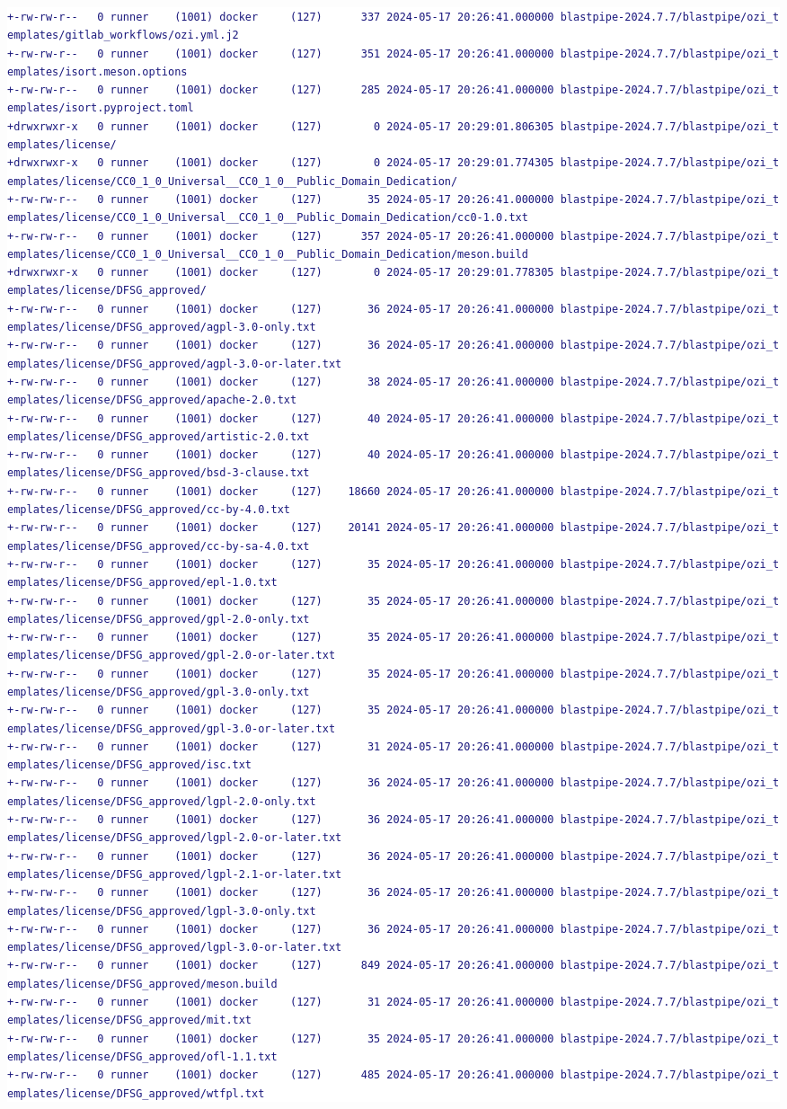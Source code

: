```diff
+-rw-rw-r--   0 runner    (1001) docker     (127)      337 2024-05-17 20:26:41.000000 blastpipe-2024.7.7/blastpipe/ozi_templates/gitlab_workflows/ozi.yml.j2
+-rw-rw-r--   0 runner    (1001) docker     (127)      351 2024-05-17 20:26:41.000000 blastpipe-2024.7.7/blastpipe/ozi_templates/isort.meson.options
+-rw-rw-r--   0 runner    (1001) docker     (127)      285 2024-05-17 20:26:41.000000 blastpipe-2024.7.7/blastpipe/ozi_templates/isort.pyproject.toml
+drwxrwxr-x   0 runner    (1001) docker     (127)        0 2024-05-17 20:29:01.806305 blastpipe-2024.7.7/blastpipe/ozi_templates/license/
+drwxrwxr-x   0 runner    (1001) docker     (127)        0 2024-05-17 20:29:01.774305 blastpipe-2024.7.7/blastpipe/ozi_templates/license/CC0_1_0_Universal__CC0_1_0__Public_Domain_Dedication/
+-rw-rw-r--   0 runner    (1001) docker     (127)       35 2024-05-17 20:26:41.000000 blastpipe-2024.7.7/blastpipe/ozi_templates/license/CC0_1_0_Universal__CC0_1_0__Public_Domain_Dedication/cc0-1.0.txt
+-rw-rw-r--   0 runner    (1001) docker     (127)      357 2024-05-17 20:26:41.000000 blastpipe-2024.7.7/blastpipe/ozi_templates/license/CC0_1_0_Universal__CC0_1_0__Public_Domain_Dedication/meson.build
+drwxrwxr-x   0 runner    (1001) docker     (127)        0 2024-05-17 20:29:01.778305 blastpipe-2024.7.7/blastpipe/ozi_templates/license/DFSG_approved/
+-rw-rw-r--   0 runner    (1001) docker     (127)       36 2024-05-17 20:26:41.000000 blastpipe-2024.7.7/blastpipe/ozi_templates/license/DFSG_approved/agpl-3.0-only.txt
+-rw-rw-r--   0 runner    (1001) docker     (127)       36 2024-05-17 20:26:41.000000 blastpipe-2024.7.7/blastpipe/ozi_templates/license/DFSG_approved/agpl-3.0-or-later.txt
+-rw-rw-r--   0 runner    (1001) docker     (127)       38 2024-05-17 20:26:41.000000 blastpipe-2024.7.7/blastpipe/ozi_templates/license/DFSG_approved/apache-2.0.txt
+-rw-rw-r--   0 runner    (1001) docker     (127)       40 2024-05-17 20:26:41.000000 blastpipe-2024.7.7/blastpipe/ozi_templates/license/DFSG_approved/artistic-2.0.txt
+-rw-rw-r--   0 runner    (1001) docker     (127)       40 2024-05-17 20:26:41.000000 blastpipe-2024.7.7/blastpipe/ozi_templates/license/DFSG_approved/bsd-3-clause.txt
+-rw-rw-r--   0 runner    (1001) docker     (127)    18660 2024-05-17 20:26:41.000000 blastpipe-2024.7.7/blastpipe/ozi_templates/license/DFSG_approved/cc-by-4.0.txt
+-rw-rw-r--   0 runner    (1001) docker     (127)    20141 2024-05-17 20:26:41.000000 blastpipe-2024.7.7/blastpipe/ozi_templates/license/DFSG_approved/cc-by-sa-4.0.txt
+-rw-rw-r--   0 runner    (1001) docker     (127)       35 2024-05-17 20:26:41.000000 blastpipe-2024.7.7/blastpipe/ozi_templates/license/DFSG_approved/epl-1.0.txt
+-rw-rw-r--   0 runner    (1001) docker     (127)       35 2024-05-17 20:26:41.000000 blastpipe-2024.7.7/blastpipe/ozi_templates/license/DFSG_approved/gpl-2.0-only.txt
+-rw-rw-r--   0 runner    (1001) docker     (127)       35 2024-05-17 20:26:41.000000 blastpipe-2024.7.7/blastpipe/ozi_templates/license/DFSG_approved/gpl-2.0-or-later.txt
+-rw-rw-r--   0 runner    (1001) docker     (127)       35 2024-05-17 20:26:41.000000 blastpipe-2024.7.7/blastpipe/ozi_templates/license/DFSG_approved/gpl-3.0-only.txt
+-rw-rw-r--   0 runner    (1001) docker     (127)       35 2024-05-17 20:26:41.000000 blastpipe-2024.7.7/blastpipe/ozi_templates/license/DFSG_approved/gpl-3.0-or-later.txt
+-rw-rw-r--   0 runner    (1001) docker     (127)       31 2024-05-17 20:26:41.000000 blastpipe-2024.7.7/blastpipe/ozi_templates/license/DFSG_approved/isc.txt
+-rw-rw-r--   0 runner    (1001) docker     (127)       36 2024-05-17 20:26:41.000000 blastpipe-2024.7.7/blastpipe/ozi_templates/license/DFSG_approved/lgpl-2.0-only.txt
+-rw-rw-r--   0 runner    (1001) docker     (127)       36 2024-05-17 20:26:41.000000 blastpipe-2024.7.7/blastpipe/ozi_templates/license/DFSG_approved/lgpl-2.0-or-later.txt
+-rw-rw-r--   0 runner    (1001) docker     (127)       36 2024-05-17 20:26:41.000000 blastpipe-2024.7.7/blastpipe/ozi_templates/license/DFSG_approved/lgpl-2.1-or-later.txt
+-rw-rw-r--   0 runner    (1001) docker     (127)       36 2024-05-17 20:26:41.000000 blastpipe-2024.7.7/blastpipe/ozi_templates/license/DFSG_approved/lgpl-3.0-only.txt
+-rw-rw-r--   0 runner    (1001) docker     (127)       36 2024-05-17 20:26:41.000000 blastpipe-2024.7.7/blastpipe/ozi_templates/license/DFSG_approved/lgpl-3.0-or-later.txt
+-rw-rw-r--   0 runner    (1001) docker     (127)      849 2024-05-17 20:26:41.000000 blastpipe-2024.7.7/blastpipe/ozi_templates/license/DFSG_approved/meson.build
+-rw-rw-r--   0 runner    (1001) docker     (127)       31 2024-05-17 20:26:41.000000 blastpipe-2024.7.7/blastpipe/ozi_templates/license/DFSG_approved/mit.txt
+-rw-rw-r--   0 runner    (1001) docker     (127)       35 2024-05-17 20:26:41.000000 blastpipe-2024.7.7/blastpipe/ozi_templates/license/DFSG_approved/ofl-1.1.txt
+-rw-rw-r--   0 runner    (1001) docker     (127)      485 2024-05-17 20:26:41.000000 blastpipe-2024.7.7/blastpipe/ozi_templates/license/DFSG_approved/wtfpl.txt
```